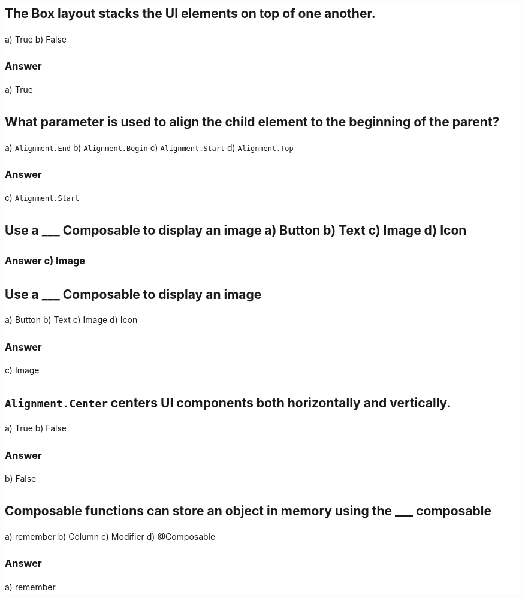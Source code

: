 ## The Box layout stacks the UI elements on top of one another.
 a) True
 b) False
### Answer
 a) True

## What parameter is used to align the child element to the beginning of the parent?
 a) `Alignment.End`
 b) `Alignment.Begin`
 c) `Alignment.Start`
 d) `Alignment.Top`
### Answer
 c) `Alignment.Start`
## Use a ___ Composable to display an image a) Button b) Text c) Image d) Icon
 
 ### Answer c) Image

## Use a ___ Composable to display an image
 a) Button
 b) Text
 c) Image
 d) Icon
### Answer
 c) Image

## `Alignment.Center` centers UI components both horizontally and vertically.
 a) True
 b) False
### Answer
 b) False

## Composable functions can store an object in memory using the ___ composable
 a) remember
 b) Column
 c) Modifier
 d) @Composable
### Answer
 a) remember
